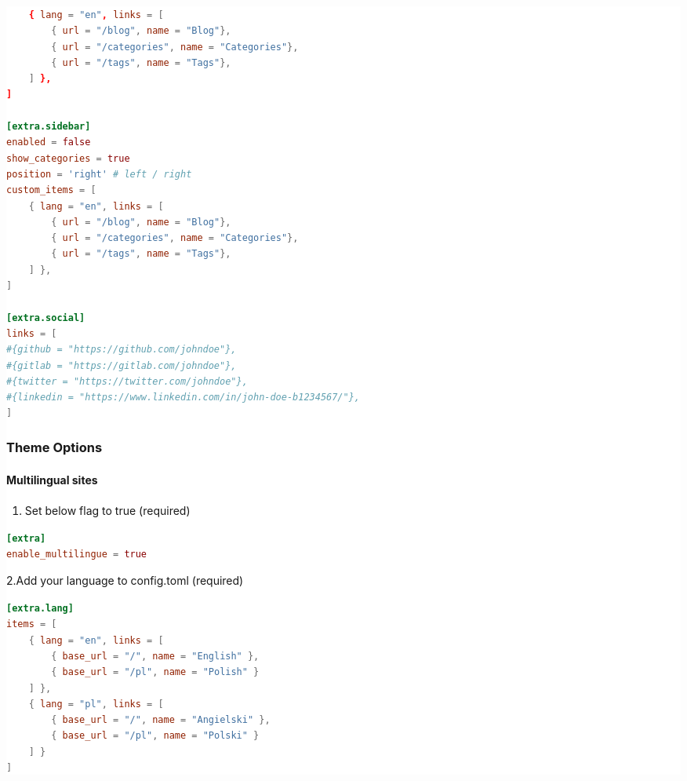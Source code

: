 ```toml
    { lang = "en", links = [
        { url = "/blog", name = "Blog"},
        { url = "/categories", name = "Categories"},
        { url = "/tags", name = "Tags"},
    ] },
]

[extra.sidebar]
enabled = false
show_categories = true
position = 'right' # left / right
custom_items = [
    { lang = "en", links = [
        { url = "/blog", name = "Blog"},
        { url = "/categories", name = "Categories"},
        { url = "/tags", name = "Tags"},
    ] },
]

[extra.social]
links = [
#{github = "https://github.com/johndoe"},
#{gitlab = "https://gitlab.com/johndoe"},
#{twitter = "https://twitter.com/johndoe"},
#{linkedin = "https://www.linkedin.com/in/john-doe-b1234567/"},
]
```

### Theme Options

#### Multilingual sites

1. Set below flag to true (required)

```toml
[extra]
enable_multilingue = true
```

2.Add your language to config.toml (required)

```toml
[extra.lang]
items = [
    { lang = "en", links = [
        { base_url = "/", name = "English" },
        { base_url = "/pl", name = "Polish" }
    ] },
    { lang = "pl", links = [
        { base_url = "/", name = "Angielski" },
        { base_url = "/pl", name = "Polski" }
    ] }
]
```
